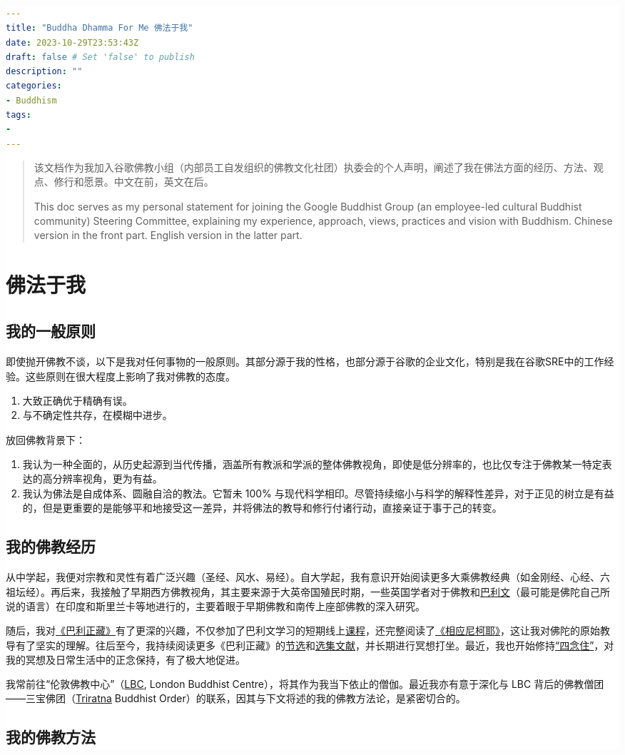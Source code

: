 ```yaml
---
title: "Buddha Dhamma For Me 佛法于我"
date: 2023-10-29T23:53:43Z
draft: false # Set 'false' to publish
description: ""
categories:
- Buddhism
tags:
- 
---
```


> 该文档作为我加入谷歌佛教小组（内部员工自发组织的佛教文化社团）执委会的个人声明，阐述了我在佛法方面的经历、方法、观点、修行和愿景。中文在前，英文在后。
> 
> This doc serves as my personal statement for joining the Google Buddhist Group (an employee-led cultural Buddhist community) Steering Committee, explaining my experience, approach, views, practices and vision with Buddhism. Chinese version in the front part. English version in the latter part. 

# **佛法于我**

## 我的一般原则

即使抛开佛教不谈，以下是我对任何事物的一般原则。其部分源于我的性格，也部分源于谷歌的企业文化，特别是我在谷歌SRE中的工作经验。这些原则在很大程度上影响了我对佛教的态度。

1.  大致正确优于精确有误。
2.  与不确定性共存，在模糊中进步。

放回佛教背景下：

1.  我认为一种全面的，从历史起源到当代传播，涵盖所有教派和学派的整体佛教视角，即使是低分辨率的，也比仅专注于佛教某一特定表达的高分辨率视角，更为有益。
2.  我认为佛法是自成体系、圆融自洽的教法。它暂未 100% 与现代科学相印。尽管持续缩小与科学的解释性差异，对于正见的树立是有益的，但是更重要的是能够平和地接受这一差异，并将佛法的教导和修行付诸行动，直接亲证于事于己的转变。

## 我的佛教经历

从中学起，我便对宗教和灵性有着广泛兴趣（圣经、风水、易经）。自大学起，我有意识开始阅读更多大乘佛教经典（如金刚经、心经、六祖坛经）。再后来，我接触了早期西方佛教视角，其主要来源于大英帝国殖民时期，一些英国学者对于佛教和[巴利文](https://www.wikiwand.com/zh/%E5%B7%B4%E5%88%A9%E8%AF%AD)（最可能是佛陀自己所说的语言）在印度和斯里兰卡等地进行的，主要着眼于早期佛教和南传上座部佛教的深入研究。

随后，我对[《巴利正藏》](https://www.wikiwand.com/zh/%E5%B7%B4%E5%88%A9%E4%B8%89%E8%97%8F)有了更深的兴趣，不仅参加了巴利文学习的短期线上[课程](https://ocbs-courses.org/)，还完整阅读了[《相应尼柯耶》](https://www.wikiwand.com/zh/%E7%9B%B8%E6%87%89%E9%83%A8)，这让我对佛陀的原始教导有了坚实的理解。往后至今，我持续阅读更多《巴利正藏》的[节选](https://www.wikiwand.com/zh/%E6%B3%95%E5%8F%A5%E7%B6%93)和[选集文献](https://www.goodreads.com/book/show/209576.In_the_Buddha_s_Words)，并长期进行冥想打坐。最近，我也开始修持[“四念住”](https://www.wikiwand.com/zh/%E5%9B%9B%E5%BF%B5%E4%BD%8F)，对我的冥想及日常生活中的正念保持，有了极大地促进。

我常前往“伦敦佛教中心”（[LBC](https://www.londonbuddhistcentre.com/), London Buddhist Centre），将其作为我当下依止的僧伽。最近我亦有意于深化与 LBC 背后的佛教僧团——三宝佛团（[Triratna](https://en.wikipedia.org/wiki/Triratna_Buddhist_Community) Buddhist Order）的联系，因其与下文将述的我的佛教方法论，是紧密切合的。

## 我的佛教方法
